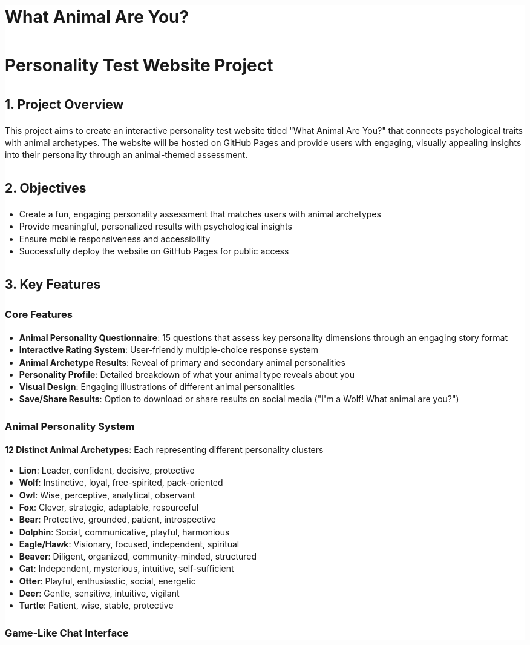 # What Animal Are You? 
# Personality Test Website Project

## 1. Project Overview

This project aims to create an interactive personality test website titled "What Animal Are You?" that connects psychological traits with animal archetypes. The website will be hosted on GitHub Pages and provide users with engaging, visually appealing insights into their personality through an animal-themed assessment.

## 2. Objectives

- Create a fun, engaging personality assessment that matches users with animal archetypes
- Provide meaningful, personalized results with psychological insights
- Ensure mobile responsiveness and accessibility
- Successfully deploy the website on GitHub Pages for public access

## 3. Key Features

### Core Features

- **Animal Personality Questionnaire**: 15 questions that assess key personality dimensions through an engaging story format
- **Interactive Rating System**: User-friendly multiple-choice response system
- **Animal Archetype Results**: Reveal of primary and secondary animal personalities
- **Personality Profile**: Detailed breakdown of what your animal type reveals about you
- **Visual Design**: Engaging illustrations of different animal personalities
- **Save/Share Results**: Option to download or share results on social media ("I'm a Wolf! What animal are you?")

### Animal Personality System

**12 Distinct Animal Archetypes**: Each representing different personality clusters
- **Lion**: Leader, confident, decisive, protective
- **Wolf**: Instinctive, loyal, free-spirited, pack-oriented
- **Owl**: Wise, perceptive, analytical, observant
- **Fox**: Clever, strategic, adaptable, resourceful
- **Bear**: Protective, grounded, patient, introspective
- **Dolphin**: Social, communicative, playful, harmonious
- **Eagle/Hawk**: Visionary, focused, independent, spiritual
- **Beaver**: Diligent, organized, community-minded, structured
- **Cat**: Independent, mysterious, intuitive, self-sufficient
- **Otter**: Playful, enthusiastic, social, energetic
- **Deer**: Gentle, sensitive, intuitive, vigilant
- **Turtle**: Patient, wise, stable, protective

### Game-Like Chat Interface
